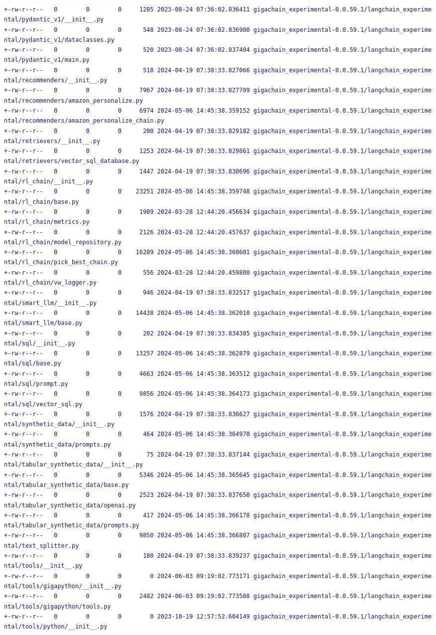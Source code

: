 ```diff
+-rw-r--r--   0        0        0     1285 2023-08-24 07:36:02.836411 gigachain_experimental-0.0.59.1/langchain_experimental/pydantic_v1/__init__.py
+-rw-r--r--   0        0        0      548 2023-08-24 07:36:02.836900 gigachain_experimental-0.0.59.1/langchain_experimental/pydantic_v1/dataclasses.py
+-rw-r--r--   0        0        0      520 2023-08-24 07:36:02.837404 gigachain_experimental-0.0.59.1/langchain_experimental/pydantic_v1/main.py
+-rw-r--r--   0        0        0      518 2024-04-19 07:38:33.827066 gigachain_experimental-0.0.59.1/langchain_experimental/recommenders/__init__.py
+-rw-r--r--   0        0        0     7967 2024-04-19 07:38:33.827709 gigachain_experimental-0.0.59.1/langchain_experimental/recommenders/amazon_personalize.py
+-rw-r--r--   0        0        0     6974 2024-05-06 14:45:38.359152 gigachain_experimental-0.0.59.1/langchain_experimental/recommenders/amazon_personalize_chain.py
+-rw-r--r--   0        0        0      200 2024-04-19 07:38:33.829182 gigachain_experimental-0.0.59.1/langchain_experimental/retrievers/__init__.py
+-rw-r--r--   0        0        0     1253 2024-04-19 07:38:33.829861 gigachain_experimental-0.0.59.1/langchain_experimental/retrievers/vector_sql_database.py
+-rw-r--r--   0        0        0     1447 2024-04-19 07:38:33.830696 gigachain_experimental-0.0.59.1/langchain_experimental/rl_chain/__init__.py
+-rw-r--r--   0        0        0    23251 2024-05-06 14:45:38.359748 gigachain_experimental-0.0.59.1/langchain_experimental/rl_chain/base.py
+-rw-r--r--   0        0        0     1989 2024-03-28 12:44:20.456634 gigachain_experimental-0.0.59.1/langchain_experimental/rl_chain/metrics.py
+-rw-r--r--   0        0        0     2126 2024-03-28 12:44:20.457637 gigachain_experimental-0.0.59.1/langchain_experimental/rl_chain/model_repository.py
+-rw-r--r--   0        0        0    16289 2024-05-06 14:45:38.360601 gigachain_experimental-0.0.59.1/langchain_experimental/rl_chain/pick_best_chain.py
+-rw-r--r--   0        0        0      556 2024-03-28 12:44:20.459800 gigachain_experimental-0.0.59.1/langchain_experimental/rl_chain/vw_logger.py
+-rw-r--r--   0        0        0      946 2024-04-19 07:38:33.832517 gigachain_experimental-0.0.59.1/langchain_experimental/smart_llm/__init__.py
+-rw-r--r--   0        0        0    14438 2024-05-06 14:45:38.362010 gigachain_experimental-0.0.59.1/langchain_experimental/smart_llm/base.py
+-rw-r--r--   0        0        0      202 2024-04-19 07:38:33.834385 gigachain_experimental-0.0.59.1/langchain_experimental/sql/__init__.py
+-rw-r--r--   0        0        0    13257 2024-05-06 14:45:38.362879 gigachain_experimental-0.0.59.1/langchain_experimental/sql/base.py
+-rw-r--r--   0        0        0     4663 2024-05-06 14:45:38.363512 gigachain_experimental-0.0.59.1/langchain_experimental/sql/prompt.py
+-rw-r--r--   0        0        0     9856 2024-05-06 14:45:38.364173 gigachain_experimental-0.0.59.1/langchain_experimental/sql/vector_sql.py
+-rw-r--r--   0        0        0     1576 2024-04-19 07:38:33.836627 gigachain_experimental-0.0.59.1/langchain_experimental/synthetic_data/__init__.py
+-rw-r--r--   0        0        0      464 2024-05-06 14:45:38.364970 gigachain_experimental-0.0.59.1/langchain_experimental/synthetic_data/prompts.py
+-rw-r--r--   0        0        0       75 2024-04-19 07:38:33.837144 gigachain_experimental-0.0.59.1/langchain_experimental/tabular_synthetic_data/__init__.py
+-rw-r--r--   0        0        0     5346 2024-05-06 14:45:38.365645 gigachain_experimental-0.0.59.1/langchain_experimental/tabular_synthetic_data/base.py
+-rw-r--r--   0        0        0     2523 2024-04-19 07:38:33.837650 gigachain_experimental-0.0.59.1/langchain_experimental/tabular_synthetic_data/openai.py
+-rw-r--r--   0        0        0      417 2024-05-06 14:45:38.366178 gigachain_experimental-0.0.59.1/langchain_experimental/tabular_synthetic_data/prompts.py
+-rw-r--r--   0        0        0     9850 2024-05-06 14:45:38.366807 gigachain_experimental-0.0.59.1/langchain_experimental/text_splitter.py
+-rw-r--r--   0        0        0      180 2024-04-19 07:38:33.839237 gigachain_experimental-0.0.59.1/langchain_experimental/tools/__init__.py
+-rw-r--r--   0        0        0        0 2024-06-03 09:19:02.773171 gigachain_experimental-0.0.59.1/langchain_experimental/tools/gigapython/__init__.py
+-rw-r--r--   0        0        0     2482 2024-06-03 09:19:02.773588 gigachain_experimental-0.0.59.1/langchain_experimental/tools/gigapython/tools.py
+-rw-r--r--   0        0        0        0 2023-10-19 12:57:52.604149 gigachain_experimental-0.0.59.1/langchain_experimental/tools/python/__init__.py
```
